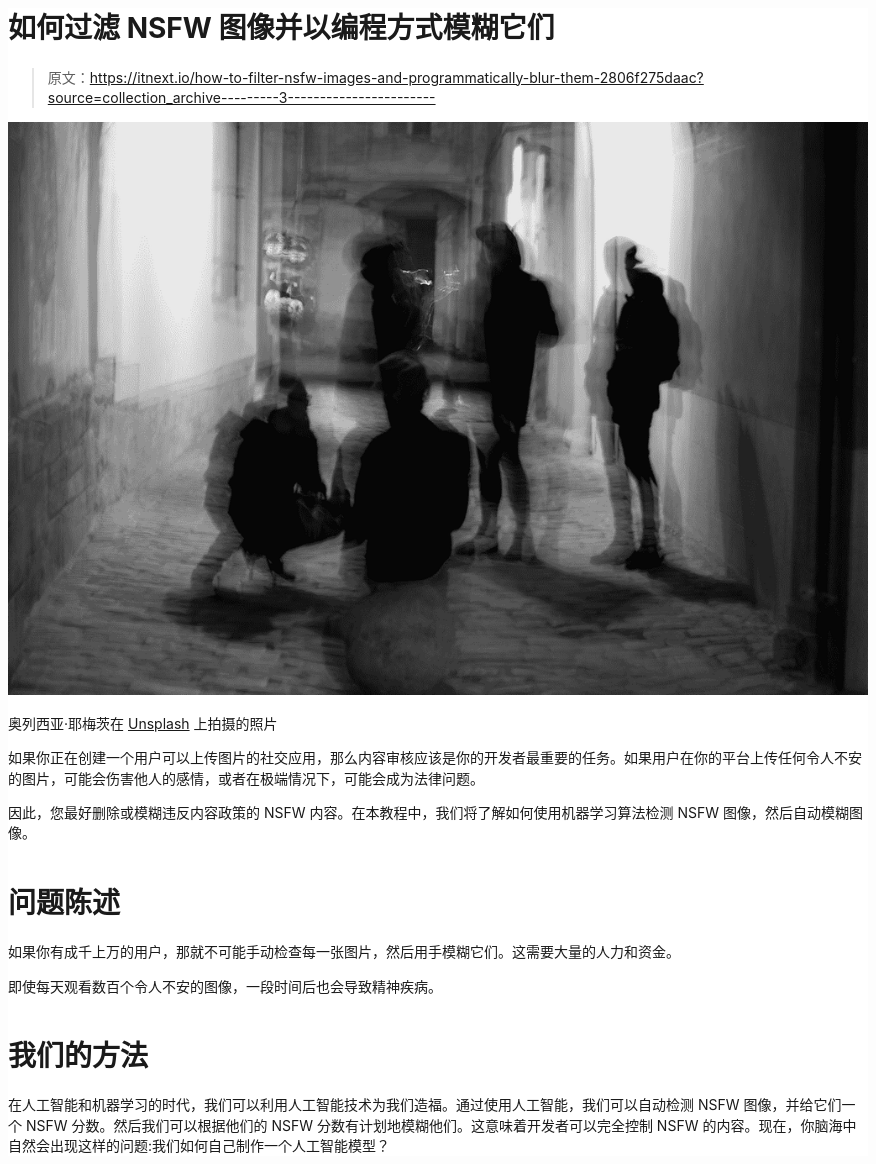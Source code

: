 # 如何过滤 NSFW 图像并以编程方式模糊它们

> 原文：<https://itnext.io/how-to-filter-nsfw-images-and-programmatically-blur-them-2806f275daac?source=collection_archive---------3----------------------->

![](img/186b7618efd9fab00d045afb681f2852.png)

奥列西亚·耶梅茨在 [Unsplash](https://unsplash.com?utm_source=medium&utm_medium=referral) 上拍摄的照片

如果你正在创建一个用户可以上传图片的社交应用，那么内容审核应该是你的开发者最重要的任务。如果用户在你的平台上传任何令人不安的图片，可能会伤害他人的感情，或者在极端情况下，可能会成为法律问题。

因此，您最好删除或模糊违反内容政策的 NSFW 内容。在本教程中，我们将了解如何使用机器学习算法检测 NSFW 图像，然后自动模糊图像。

# 问题陈述

如果你有成千上万的用户，那就不可能手动检查每一张图片，然后用手模糊它们。这需要大量的人力和资金。

即使每天观看数百个令人不安的图像，一段时间后也会导致精神疾病。

# 我们的方法

在人工智能和机器学习的时代，我们可以利用人工智能技术为我们造福。通过使用人工智能，我们可以自动检测 NSFW 图像，并给它们一个 NSFW 分数。然后我们可以根据他们的 NSFW 分数有计划地模糊他们。这意味着开发者可以完全控制 NSFW 的内容。现在，你脑海中自然会出现这样的问题:我们如何自己制作一个人工智能模型？
